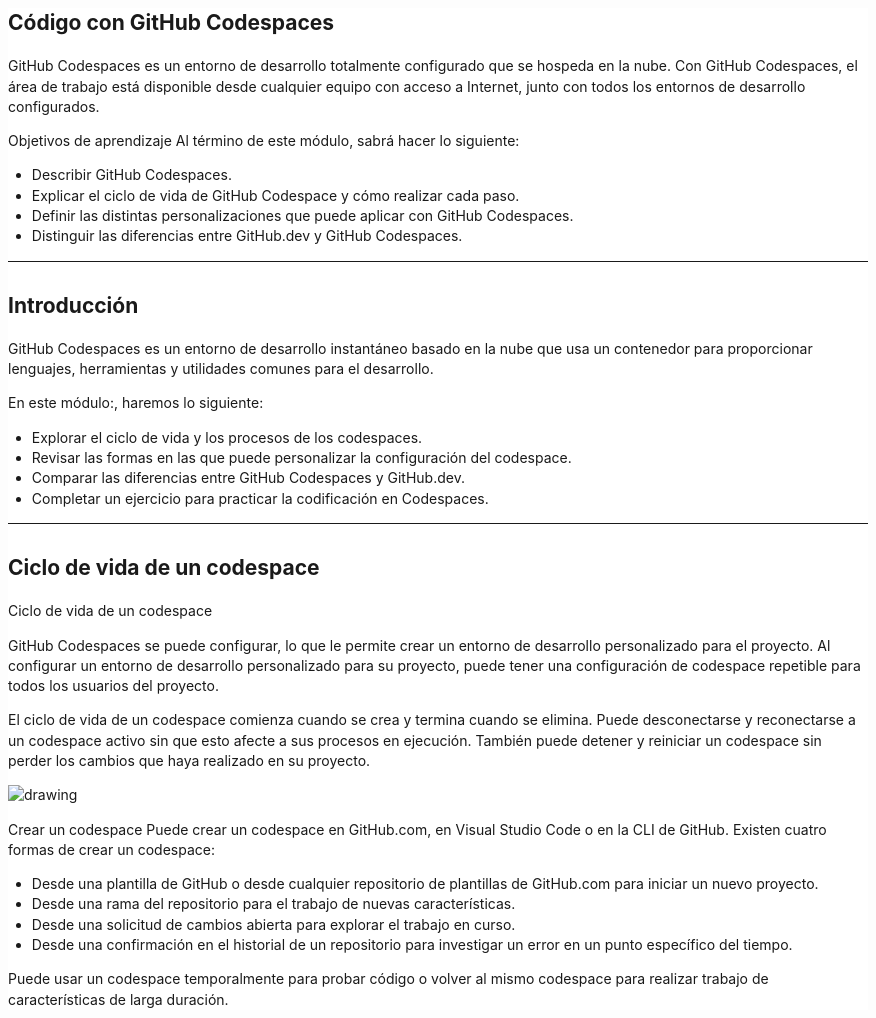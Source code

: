 
## Código con GitHub Codespaces

GitHub Codespaces es un entorno de desarrollo totalmente configurado que se hospeda en la nube. Con GitHub Codespaces, el área de trabajo está disponible desde cualquier equipo con acceso a Internet, junto con todos los entornos de desarrollo configurados.

Objetivos de aprendizaje
Al término de este módulo, sabrá hacer lo siguiente:
- Describir GitHub Codespaces.
- Explicar el ciclo de vida de GitHub Codespace y cómo realizar cada paso.
- Definir las distintas personalizaciones que puede aplicar con GitHub Codespaces.
- Distinguir las diferencias entre GitHub.dev y GitHub Codespaces.
___

## Introducción
GitHub Codespaces es un entorno de desarrollo instantáneo basado en la nube que usa un contenedor para proporcionar lenguajes, herramientas y utilidades comunes para el desarrollo.

En este módulo:, haremos lo siguiente:
- Explorar el ciclo de vida y los procesos de los codespaces.
- Revisar las formas en las que puede personalizar la configuración del codespace.
- Comparar las diferencias entre GitHub Codespaces y GitHub.dev.
- Completar un ejercicio para practicar la codificación en Codespaces.

___ 

## Ciclo de vida de un codespace

Ciclo de vida de un codespace

GitHub Codespaces se puede configurar, lo que le permite crear un entorno de desarrollo personalizado para el proyecto. Al configurar un entorno de desarrollo personalizado para su proyecto, puede tener una configuración de codespace repetible para todos los usuarios del proyecto.

El ciclo de vida de un codespace comienza cuando se crea y termina cuando se elimina. Puede desconectarse y reconectarse a un codespace activo sin que esto afecte a sus procesos en ejecución. También puede detener y reiniciar un codespace sin perder los cambios que haya realizado en su proyecto.

![drawing](./img/codespace-circular-lifecycle.png)

Crear un codespace
Puede crear un codespace en GitHub.com, en Visual Studio Code o en la CLI de GitHub. Existen cuatro formas de crear un codespace:

- Desde una plantilla de GitHub o desde cualquier repositorio de plantillas de GitHub.com para iniciar un nuevo proyecto.
- Desde una rama del repositorio para el trabajo de nuevas características.
- Desde una solicitud de cambios abierta para explorar el trabajo en curso.
- Desde una confirmación en el historial de un repositorio para investigar un error en un punto específico del tiempo.


Puede usar un codespace temporalmente para probar código o volver al mismo codespace para realizar trabajo de características de larga duración.
